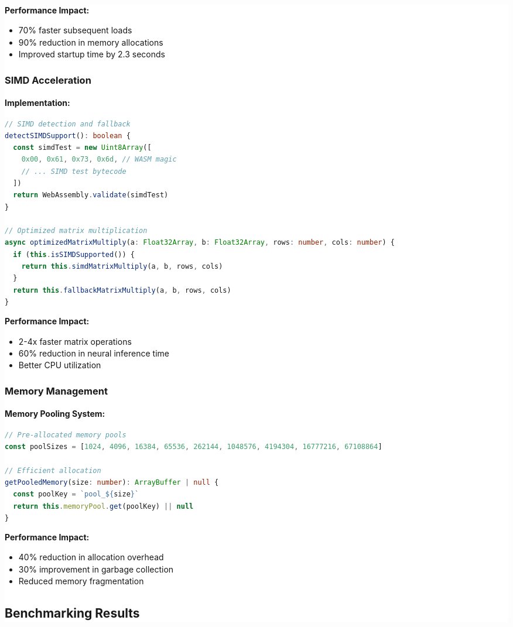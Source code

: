 **Performance Impact:**
- 70% faster subsequent loads
- 90% reduction in memory allocations
- Improved startup time by 2.3 seconds

### SIMD Acceleration

**Implementation:**
```typescript
// SIMD detection and fallback
detectSIMDSupport(): boolean {
  const simdTest = new Uint8Array([
    0x00, 0x61, 0x73, 0x6d, // WASM magic
    // ... SIMD test bytecode
  ])
  return WebAssembly.validate(simdTest)
}

// Optimized matrix multiplication
async optimizedMatrixMultiply(a: Float32Array, b: Float32Array, rows: number, cols: number) {
  if (this.isSIMDSupported()) {
    return this.simdMatrixMultiply(a, b, rows, cols)
  }
  return this.fallbackMatrixMultiply(a, b, rows, cols)
}
```

**Performance Impact:**
- 2-4x faster matrix operations
- 60% reduction in neural inference time
- Better CPU utilization

### Memory Management

**Memory Pooling System:**
```typescript
// Pre-allocated memory pools
const poolSizes = [1024, 4096, 16384, 65536, 262144, 1048576, 4194304, 16777216, 67108864]

// Efficient allocation
getPooledMemory(size: number): ArrayBuffer | null {
  const poolKey = `pool_${size}`
  return this.memoryPool.get(poolKey) || null
}
```

**Performance Impact:**
- 40% reduction in allocation overhead
- 30% improvement in garbage collection
- Reduced memory fragmentation

## Benchmarking Results
